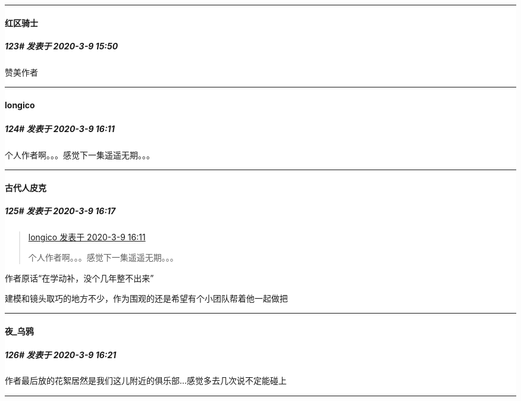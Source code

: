 -----

####  红区骑士  
##### 123#       发表于 2020-3-9 15:50




赞美作者







-----

####  longico  
##### 124#       发表于 2020-3-9 16:11




个人作者啊。。。感觉下一集遥遥无期。。。







-----

####  古代人皮克  
##### 125#       发表于 2020-3-9 16:17



<blockquote><a href="httphttps://bbs.saraba1st.com/2b/forum.php?mod=redirect&amp;goto=findpost&amp;pid=46670468&amp;ptid=1839821" target="_blank">longico 发表于 2020-3-9 16:11</a>

个人作者啊。。。感觉下一集遥遥无期。。。</blockquote>
作者原话“在学动补，没个几年整不出来”

建模和镜头取巧的地方不少，作为围观的还是希望有个小团队帮着他一起做把







-----

####  夜_乌鸦  
##### 126#       发表于 2020-3-9 16:21




作者最后放的花絮居然是我们这儿附近的俱乐部…感觉多去几次说不定能碰上







-----
